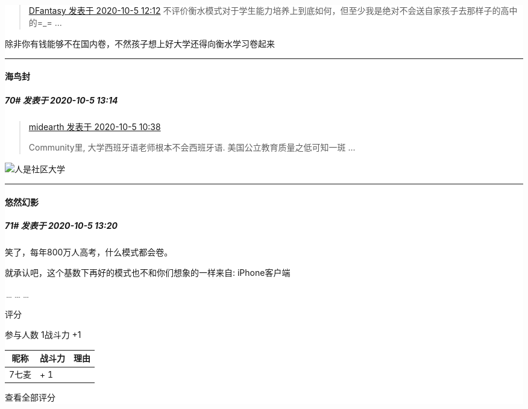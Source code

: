 
<blockquote><a href="httphttps://bbs.saraba1st.com/2b/forum.php?mod=redirect&amp;goto=findpost&amp;pid=48956239&amp;ptid=1963373" target="_blank">DFantasy 发表于 2020-10-5 12:12</a>
不评价衡水模式对于学生能力培养上到底如何，但至少我是绝对不会送自家孩子去那样子的高中的=_= ...</blockquote>
除非你有钱能够不在国内卷，不然孩子想上好大学还得向衡水学习卷起来







-----

####  海鸟封  
##### 70#       发表于 2020-10-5 13:14



<blockquote><a href="httphttps://bbs.saraba1st.com/2b/forum.php?mod=redirect&amp;goto=findpost&amp;pid=48955566&amp;ptid=1963373" target="_blank">midearth 发表于 2020-10-5 10:38</a>

Community里, 大学西班牙语老师根本不会西班牙语. 美国公立教育质量之低可知一斑 ...</blockquote>
<img src="https://static.saraba1st.com/image/smiley/face2017/067.png" referrerpolicy="no-referrer">人是社区大学







-----

####  悠然幻影  
##### 71#       发表于 2020-10-5 13:20




笑了，每年800万人高考，什么模式都会卷。

就承认吧，这个基数下再好的模式也不和你们想象的一样来自: iPhone客户端



﹍﹍﹍

评分





 参与人数 1战斗力 +1

|昵称|战斗力|理由|
|----|---|---|
| 7七麦| + 1||



查看全部评分





